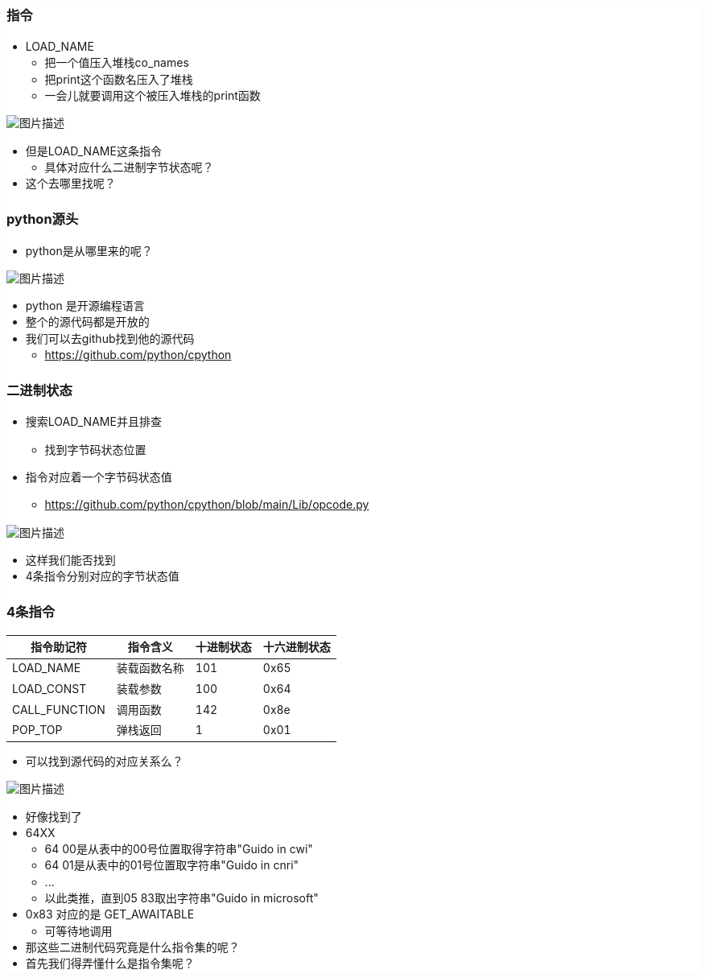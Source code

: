 ### 指令

- LOAD_NAME
	- 把一个值压入堆栈co_names
	- 把print这个函数名压入了堆栈
	- 一会儿就要调用这个被压入堆栈的print函数

![图片描述](https://doc.shiyanlou.com/courses/uid1190679-20220727-1658926684921)

- 但是LOAD_NAME这条指令
	- 具体对应什么二进制字节状态呢？
- 这个去哪里找呢？

### python源头

- python是从哪里来的呢？

![图片描述](https://doc.shiyanlou.com/courses/uid1190679-20220916-1663293848481)

- python 是开源编程语言
- 整个的源代码都是开放的
- 我们可以去github找到他的源代码
	- https://github.com/python/cpython

### 二进制状态

- 搜索LOAD_NAME并且排查
	- 找到字节码状态位置

- 指令对应着一个字节码状态值
	- https://github.com/python/cpython/blob/main/Lib/opcode.py

![图片描述](https://doc.shiyanlou.com/courses/uid1190679-20220727-1658926770489)

- 这样我们能否找到
- 4条指令分别对应的字节状态值

### 4条指令

|  指令助记符   |指令含义 | 十进制状态 | 十六进制状态 |
|  ----  | ----  | ---- | ---- |
| LOAD_NAME | 装载函数名称  | 101 | 0x65 |
| LOAD_CONST | 装载参数 | 100 | 0x64 |
| CALL_FUNCTION  |调用函数| 142 | 0x8e |
| POP_TOP | 弹栈返回 | 1 | 0x01 |

- 可以找到源代码的对应关系么？

![图片描述](https://doc.shiyanlou.com/courses/uid1190679-20220727-1658928133492)

- 好像找到了
- 64XX
	- 64 00是从表中的00号位置取得字符串"Guido in cwi"
	- 64 01是从表中的01号位置取字符串"Guido in cnri"
	- ... 
	- 以此类推，直到05 83取出字符串"Guido in microsoft"
- 0x83 对应的是 GET_AWAITABLE
	- 可等待地调用
- 那这些二进制代码究竟是什么指令集的呢？
- 首先我们得弄懂什么是指令集呢？
